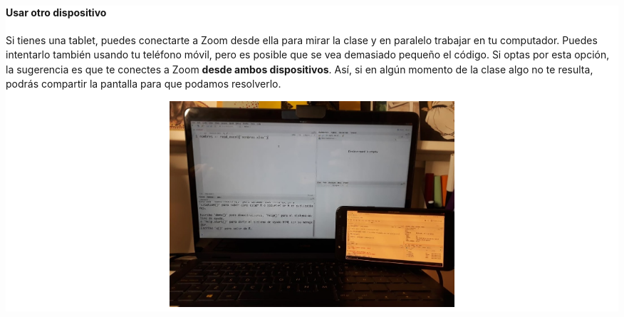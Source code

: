 #### Usar otro dispositivo

Si tienes una tablet, puedes conectarte a Zoom desde ella para mirar la clase y en paralelo trabajar en tu computador. Puedes intentarlo también usando tu teléfono móvil, pero es posible que se vea demasiado pequeño el código. Si optas por esta opción, la sugerencia es que te conectes a Zoom **desde ambos dispositivos**. Así, si en algún momento de la clase algo no te resulta, podrás compartir la pantalla para que podamos resolverlo. 

<p align="center">
<img src="imagenes/compu-telefono.jpeg" width="400"/>
</p>
